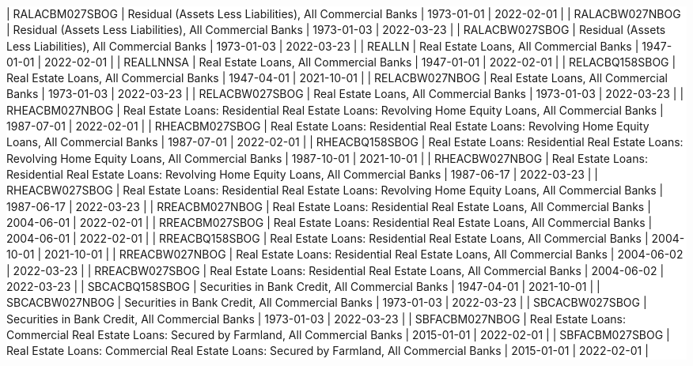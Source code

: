| RALACBM027SBOG          | Residual (Assets Less Liabilities), All Commercial Banks                                                                                                                                   | 1973-01-01          | 2022-02-01        |
| RALACBW027NBOG          | Residual (Assets Less Liabilities), All Commercial Banks                                                                                                                                   | 1973-01-03          | 2022-03-23        |
| RALACBW027SBOG          | Residual (Assets Less Liabilities), All Commercial Banks                                                                                                                                   | 1973-01-03          | 2022-03-23        |
| REALLN                  | Real Estate Loans, All Commercial Banks                                                                                                                                                    | 1947-01-01          | 2022-02-01        |
| REALLNNSA               | Real Estate Loans, All Commercial Banks                                                                                                                                                    | 1947-01-01          | 2022-02-01        |
| RELACBQ158SBOG          | Real Estate Loans, All Commercial Banks                                                                                                                                                    | 1947-04-01          | 2021-10-01        |
| RELACBW027NBOG          | Real Estate Loans, All Commercial Banks                                                                                                                                                    | 1973-01-03          | 2022-03-23        |
| RELACBW027SBOG          | Real Estate Loans, All Commercial Banks                                                                                                                                                    | 1973-01-03          | 2022-03-23        |
| RHEACBM027NBOG          | Real Estate Loans: Residential Real Estate Loans: Revolving Home Equity Loans, All Commercial Banks                                                                                        | 1987-07-01          | 2022-02-01        |
| RHEACBM027SBOG          | Real Estate Loans: Residential Real Estate Loans: Revolving Home Equity Loans, All Commercial Banks                                                                                        | 1987-07-01          | 2022-02-01        |
| RHEACBQ158SBOG          | Real Estate Loans: Residential Real Estate Loans: Revolving Home Equity Loans, All Commercial Banks                                                                                        | 1987-10-01          | 2021-10-01        |
| RHEACBW027NBOG          | Real Estate Loans: Residential Real Estate Loans: Revolving Home Equity Loans, All Commercial Banks                                                                                        | 1987-06-17          | 2022-03-23        |
| RHEACBW027SBOG          | Real Estate Loans: Residential Real Estate Loans: Revolving Home Equity Loans, All Commercial Banks                                                                                        | 1987-06-17          | 2022-03-23        |
| RREACBM027NBOG          | Real Estate Loans: Residential Real Estate Loans, All Commercial Banks                                                                                                                     | 2004-06-01          | 2022-02-01        |
| RREACBM027SBOG          | Real Estate Loans: Residential Real Estate Loans, All Commercial Banks                                                                                                                     | 2004-06-01          | 2022-02-01        |
| RREACBQ158SBOG          | Real Estate Loans: Residential Real Estate Loans, All Commercial Banks                                                                                                                     | 2004-10-01          | 2021-10-01        |
| RREACBW027NBOG          | Real Estate Loans: Residential Real Estate Loans, All Commercial Banks                                                                                                                     | 2004-06-02          | 2022-03-23        |
| RREACBW027SBOG          | Real Estate Loans: Residential Real Estate Loans, All Commercial Banks                                                                                                                     | 2004-06-02          | 2022-03-23        |
| SBCACBQ158SBOG          | Securities in Bank Credit, All Commercial Banks                                                                                                                                            | 1947-04-01          | 2021-10-01        |
| SBCACBW027NBOG          | Securities in Bank Credit, All Commercial Banks                                                                                                                                            | 1973-01-03          | 2022-03-23        |
| SBCACBW027SBOG          | Securities in Bank Credit, All Commercial Banks                                                                                                                                            | 1973-01-03          | 2022-03-23        |
| SBFACBM027NBOG          | Real Estate Loans: Commercial Real Estate Loans: Secured by Farmland, All Commercial Banks                                                                                                 | 2015-01-01          | 2022-02-01        |
| SBFACBM027SBOG          | Real Estate Loans: Commercial Real Estate Loans: Secured by Farmland, All Commercial Banks                                                                                                 | 2015-01-01          | 2022-02-01        |